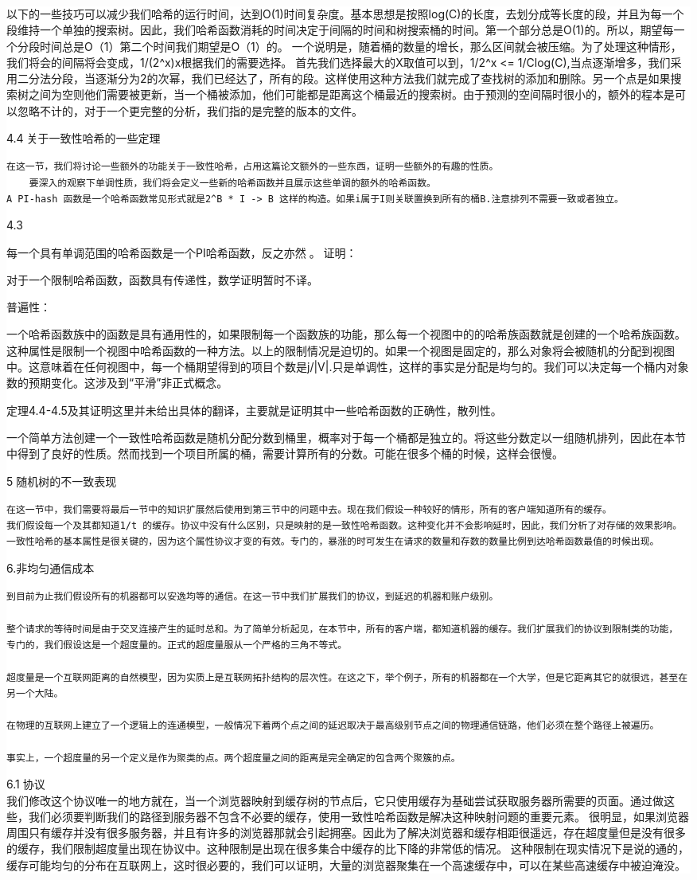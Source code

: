    以下的一些技巧可以减少我们哈希的运行时间，达到O(1)时间复杂度。基本思想是按照log(C)的长度，去划分成等长度的段，并且为每一个段维持一个单独的搜索树。因此，我们哈希函数消耗的时间决定于间隔的时间和树搜索桶的时间。第一个部分总是O(1)的。所以，期望每一个分段时间总是O（1）第二个时间我们期望是O（1）的。
   一个说明是，随着桶的数量的增长，那么区间就会被压缩。为了处理这种情形，我们将会的间隔将会变成，1/(2^x)x根据我们的需要选择。
   首先我们选择最大的X取值可以到，1/2^x <= 1/Clog(C),当点逐渐增多，我们采用二分法分段，当逐渐分为2的次幂，我们已经达了，所有的段。这样使用这种方法我们就完成了查找树的添加和删除。另一个点是如果搜索树之间为空则他们需要被更新，当一个桶被添加，他们可能都是距离这个桶最近的搜索树。由于预测的空间隔时很小的，额外的程本是可以忽略不计的，对于一个更完整的分析，我们指的是完整的版本的文件。
   

4.4 关于一致性哈希的一些定理

	在这一节，我们将讨论一些额外的功能关于一致性哈希，占用这篇论文额外的一些东西，证明一些额外的有趣的性质。
        要深入的观察下单调性质，我们将会定义一些新的哈希函数并且展示这些单调的额外的哈希函数。
	A PI-hash 函数是一个哈希函数常见形式就是2^B * I -> B 这样的构造。如果i属于I则关联置换到所有的桶B.注意排列不需要一致或者独立。

4.3

   每一个具有单调范围的哈希函数是一个PI哈希函数，反之亦然 。
证明：
 
   对于一个限制哈希函数，函数具有传递性，数学证明暂时不译。

普遍性：
  
   一个哈希函数族中的函数是具有通用性的，如果限制每一个函数族的功能，那么每一个视图中的的哈希族函数就是创建的一个哈希族函数。这种属性是限制一个视图中哈希函数的一种方法。以上的限制情况是迫切的。如果一个视图是固定的，那么对象将会被随机的分配到视图中。这意味着在任何视图中，每一个桶期望得到的项目个数是j/|V|.只是单调性，这样的事实是分配是均匀的。我们可以决定每一个桶内对象数的预期变化。这涉及到“平滑”非正式概念。

定理4.4-4.5及其证明这里并未给出具体的翻译，主要就是证明其中一些哈希函数的正确性，散列性。

一个简单方法创建一个一致性哈希函数是随机分配分数到桶里，概率对于每一个桶都是独立的。将这些分数定以一组随机排列，因此在本节中得到了良好的性质。然而找到一个项目所属的桶，需要计算所有的分数。可能在很多个桶的时候，这样会很慢。

5 随机树的不一致表现

	在这一节中，我们需要将最后一节中的知识扩展然后使用到第三节中的问题中去。现在我们假设一种较好的情形，所有的客户端知道所有的缓存。
	我们假设每一个及其都知道1/t 的缓存。协议中没有什么区别，只是映射的是一致性哈希函数。这种变化并不会影响延时，因此，我们分析了对存储的效果影响。
	一致性哈希的基本属性是很关键的，因为这个属性协议才变的有效。专门的，暴涨的时可发生在请求的数量和存数的数量比例到达哈希函数最值的时候出现。

6.非均匀通信成本

	到目前为止我们假设所有的机器都可以安逸均等的通信。在这一节中我们扩展我们的协议，到延迟的机器和账户级别。
	
	整个请求的等待时间是由于交叉连接产生的延时总和。为了简单分析起见，在本节中，所有的客户端，都知道机器的缓存。我们扩展我们的协议到限制类的功能，
	专门的，我们假设这是一个超度量的。正式的超度量服从一个严格的三角不等式。
	
	超度量是一个互联网距离的自然模型，因为实质上是互联网拓扑结构的层次性。在这之下，举个例子，所有的机器都在一个大学，但是它距离其它的就很远，甚至在另一个大陆。
	
	在物理的互联网上建立了一个逻辑上的连通模型，一般情况下着两个点之间的延迟取决于最高级别节点之间的物理通信链路，他们必须在整个路径上被遍历。
	
	事实上，一个超度量的另一个定义是作为聚类的点。两个超度量之间的距离是完全确定的包含两个聚簇的点。
6.1 协议	
	我们修改这个协议唯一的地方就在，当一个浏览器映射到缓存树的节点后，它只使用缓存为基础尝试获取服务器所需要的页面。通过做这些，我们必须要判断我们的路径到服务器不包含不必要的缓存，使用一致性哈希函数是解决这种映射问题的重要元素。
	很明显，如果浏览器周围只有缓存并没有很多服务器，并且有许多的浏览器那就会引起拥塞。因此为了解决浏览器和缓存相距很遥远，存在超度量但是没有很多的缓存，我们限制超度量出现在协议中。这种限制是出现在很多集合中缓存的比下降的非常低的情况。
这种限制在现实情况下是说的通的，缓存可能均匀的分布在互联网上，这时很必要的，我们可以证明，大量的浏览器聚集在一个高速缓存中，可以在某些高速缓存中被迫淹没。

